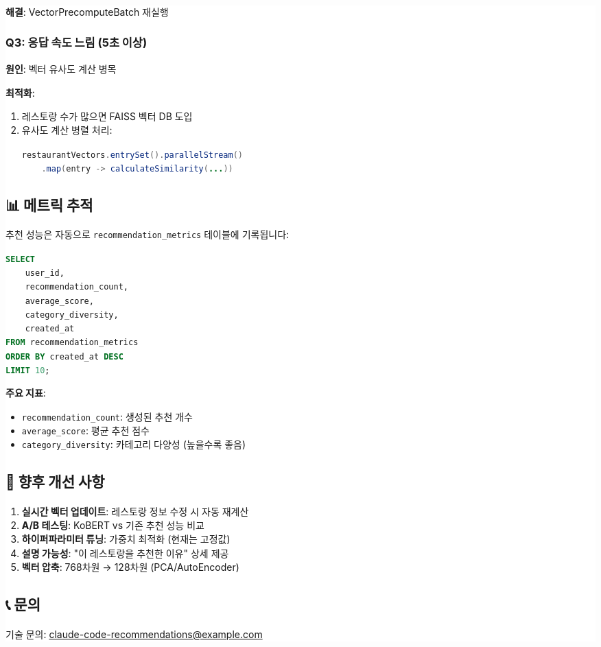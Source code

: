**해결**: VectorPrecomputeBatch 재실행

### Q3: 응답 속도 느림 (5초 이상)
**원인**: 벡터 유사도 계산 병목

**최적화**:
1. 레스토랑 수가 많으면 FAISS 벡터 DB 도입
2. 유사도 계산 병렬 처리:
   ```java
   restaurantVectors.entrySet().parallelStream()
       .map(entry -> calculateSimilarity(...))
   ```

## 📊 메트릭 추적

추천 성능은 자동으로 `recommendation_metrics` 테이블에 기록됩니다:

```sql
SELECT
    user_id,
    recommendation_count,
    average_score,
    category_diversity,
    created_at
FROM recommendation_metrics
ORDER BY created_at DESC
LIMIT 10;
```

**주요 지표**:
- `recommendation_count`: 생성된 추천 개수
- `average_score`: 평균 추천 점수
- `category_diversity`: 카테고리 다양성 (높을수록 좋음)

## 🚧 향후 개선 사항

1. **실시간 벡터 업데이트**: 레스토랑 정보 수정 시 자동 재계산
2. **A/B 테스팅**: KoBERT vs 기존 추천 성능 비교
3. **하이퍼파라미터 튜닝**: 가중치 최적화 (현재는 고정값)
4. **설명 가능성**: "이 레스토랑을 추천한 이유" 상세 제공
5. **벡터 압축**: 768차원 → 128차원 (PCA/AutoEncoder)

## 📞 문의

기술 문의: claude-code-recommendations@example.com
